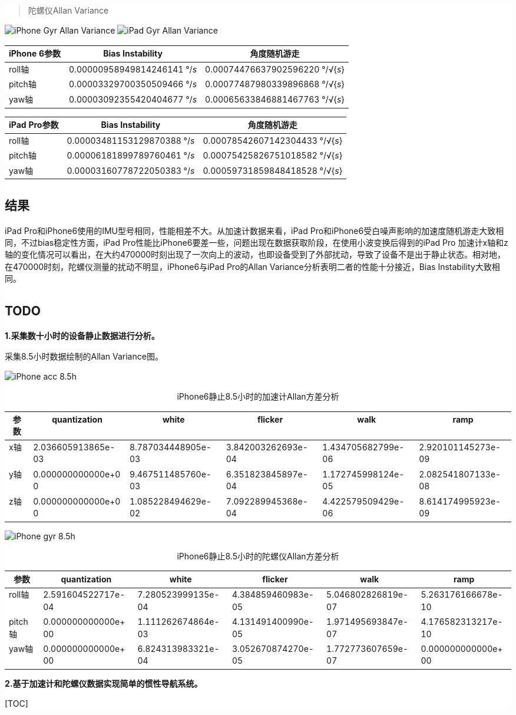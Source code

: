 > 陀螺仪Allan Variance

![iPhone Gyr Allan Variance](../../images/iphone_gyr_allan.png)
![iPad Gyr Allan Variance](../../images/ipad_gyr_allan.png)

iPhone 6参数 | Bias Instability | 角度随机游走
----|----|----
roll轴 | 0.00000958949814246141 $°/s$ | 0.00074476637902596220 $°/\sqrt \{s\}$ 
pitch轴 | 0.00003329700350509466 $°/s$ | 0.00077487980339896868 $°/\sqrt \{s\}$ 
yaw轴 | 0.00003092355420404677 $°/s$ | 0.00065633846881467763 $°/\sqrt \{s\}$ 

iPad Pro参数| Bias Instability | 角度随机游走
----|----|----
roll轴 | 0.00003481153129870388 $°/s$ | 0.00078542607142304433 $°/\sqrt \{s\}$ 
pitch轴 | 0.00006181899789760461 $°/s$ | 0.00075425826751018582 $°/\sqrt \{s\}$ 
yaw轴 | 0.00003160778722050383 $°/s$ | 0.00059731859848418528 $°/\sqrt \{s\}$ 


## 结果
iPad Pro和iPhone6使用的IMU型号相同，性能相差不大。从加速计数据来看，iPad Pro和iPhone6受白噪声影响的加速度随机游走大致相同，不过bias稳定性方面，iPad Pro性能比iPhone6要差一些，问题出现在数据获取阶段，在使用小波变换后得到的iPad Pro 加速计x轴和z轴的变化情况可以看出，在大约470000时刻出现了一次向上的波动，也即设备受到了外部扰动，导致了设备不是出于静止状态。相对地，在470000时刻，陀螺仪测量的扰动不明显，iPhone6与iPad Pro的Allan Variance分析表明二者的性能十分接近，Bias Instability大致相同。

## TODO

**1.采集数十小时的设备静止数据进行分析。**

采集8.5小时数据绘制的Allan Variance图。

![iPhone acc 8.5h](../../images/iphone_allan_acc.png)
<center>iPhone6静止8.5小时的加速计Allan方差分析</center>

参数 | quantization | white | flicker | walk | ramp
-|-|-|-|-|-
x轴 | 2.036605913865e-03 | 8.787034448905e-03 | 3.842003262693e-04 | 1.434705682799e-06 | 2.920101145273e-09 
y轴 | 0.000000000000e+00 | 9.467511485760e-03 | 6.351823845897e-04 | 1.172745998124e-05 | 2.082541807133e-08 
z轴 | 0.000000000000e+00 | 1.085228494629e-02 | 7.092289945368e-04 | 4.422579509429e-06 | 8.614174995923e-09 

![iPhone gyr 8.5h](../../images/iphone_allan_gyr.png)
<center>iPhone6静止8.5小时的陀螺仪Allan方差分析</center>

参数 | quantization | white | flicker | walk | ramp
--|--|--|-|-|-
roll轴 | 2.591604522717e-04 | 7.280523999135e-04 | 4.384859460983e-05 | 5.046802826819e-07 | 5.263176166678e-10 
pitch轴 | 0.000000000000e+00 | 1.111262674864e-03 | 4.131491400990e-05 | 1.971495693847e-07 | 4.176582313217e-10 
yaw轴 | 0.000000000000e+00 | 6.824313983321e-04 | 3.052670874270e-05 | 1.772773607659e-07 | 0.000000000000e+00 

**2.基于加速计和陀螺仪数据实现简单的惯性导航系统。**


[TOC]

